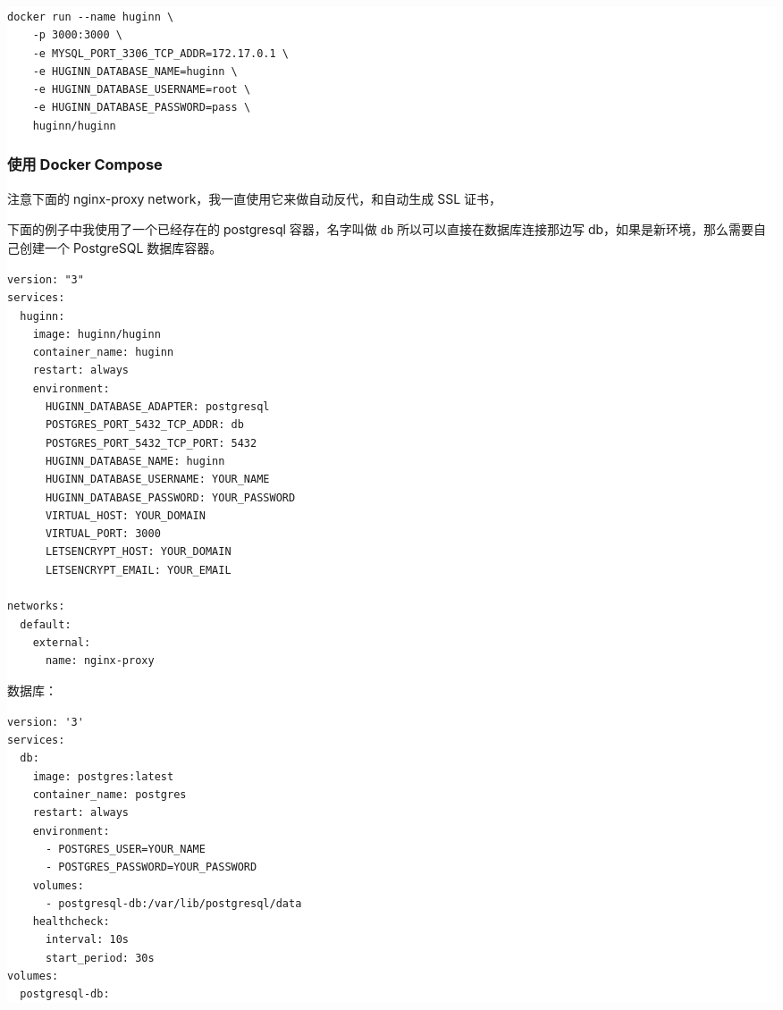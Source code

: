     docker run --name huginn \
        -p 3000:3000 \
        -e MYSQL_PORT_3306_TCP_ADDR=172.17.0.1 \
        -e HUGINN_DATABASE_NAME=huginn \
        -e HUGINN_DATABASE_USERNAME=root \
        -e HUGINN_DATABASE_PASSWORD=pass \
        huginn/huginn

### 使用 Docker Compose
注意下面的 nginx-proxy network，我一直使用它来做自动反代，和自动生成 SSL 证书，

下面的例子中我使用了一个已经存在的 postgresql 容器，名字叫做 `db` 所以可以直接在数据库连接那边写 db，如果是新环境，那么需要自己创建一个 PostgreSQL 数据库容器。

```
version: "3"
services:
  huginn:
    image: huginn/huginn
    container_name: huginn
    restart: always
    environment:
      HUGINN_DATABASE_ADAPTER: postgresql
      POSTGRES_PORT_5432_TCP_ADDR: db
      POSTGRES_PORT_5432_TCP_PORT: 5432
      HUGINN_DATABASE_NAME: huginn
      HUGINN_DATABASE_USERNAME: YOUR_NAME
      HUGINN_DATABASE_PASSWORD: YOUR_PASSWORD
      VIRTUAL_HOST: YOUR_DOMAIN
      VIRTUAL_PORT: 3000
      LETSENCRYPT_HOST: YOUR_DOMAIN
      LETSENCRYPT_EMAIL: YOUR_EMAIL

networks:
  default:
    external:
      name: nginx-proxy
```

数据库：

```
version: '3'
services:
  db:
    image: postgres:latest
    container_name: postgres
    restart: always
    environment:
      - POSTGRES_USER=YOUR_NAME
      - POSTGRES_PASSWORD=YOUR_PASSWORD
    volumes:
      - postgresql-db:/var/lib/postgresql/data
    healthcheck:
      interval: 10s
      start_period: 30s
volumes:
  postgresql-db:
```
